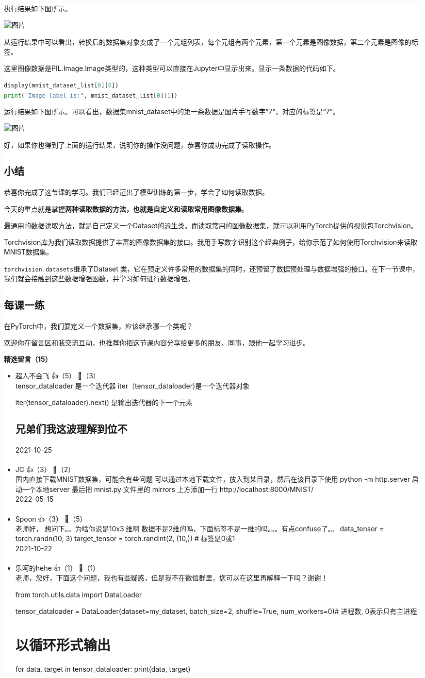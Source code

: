 执行结果如下图所示。

![图片](https://static001.geekbang.org/resource/image/9c/12/9c7838a309b6e9ffa8yy33a44b00d312.png?wh=1920x434)

从运行结果中可以看出，转换后的数据集对象变成了一个元组列表，每个元组有两个元素，第一个元素是图像数据，第二个元素是图像的标签。

这里图像数据是PIL.Image.Image类型的，这种类型可以直接在Jupyter中显示出来。显示一条数据的代码如下。

```python
display(mnist_dataset_list[0][0])
print("Image label is:", mnist_dataset_list[0][1])
```

运行结果如下图所示。可以看出，数据集mnist\_dataset中的第一条数据是图片手写数字“7”，对应的标签是“7”。

![图片](https://static001.geekbang.org/resource/image/21/c3/211289da00fc13fd21f72573aee049c3.png?wh=1466x242)

好，如果你也得到了上面的运行结果，说明你的操作没问题，恭喜你成功完成了读取操作。

## 小结

恭喜你完成了这节课的学习。我们已经迈出了模型训练的第一步，学会了如何读取数据。

今天的重点就是掌握**两种读取数据的方法，也就是自定义和读取常用图像数据集**。

最通用的数据读取方法，就是自己定义一个Dataset的派生类。而读取常用的图像数据集，就可以利用PyTorch提供的视觉包Torchvision。

Torchvision库为我们读取数据提供了丰富的图像数据集的接口。我用手写数字识别这个经典例子，给你示范了如何使用Torchvision来读取MNIST数据集。

`torchvision.datasets`继承了Dataset 类，它在预定义许多常用的数据集的同时，还预留了数据预处理与数据增强的接口。在下一节课中，我们就会接触到这些数据增强函数，并学习如何进行数据增强。

## 每课一练

在PyTorch中，我们要定义一个数据集，应该继承哪一个类呢？

欢迎你在留言区和我交流互动，也推荐你把这节课内容分享给更多的朋友、同事，跟他一起学习进步。
<div><strong>精选留言（15）</strong></div><ul>
<li><span>超人不会飞</span> 👍（5） 💬（3）<div>tensor_dataloader 是一个迭代器
iter（tensor_dataloader)是一个迭代器对象

iter(tensor_dataloader).next() 是输出迭代器的下一个元素

兄弟们我这波理解到位不</div>2021-10-25</li><br/><li><span>JC</span> 👍（3） 💬（2）<div>国内直接下载MNIST数据集，可能会有些问题
可以通过本地下载文件，放入到某目录，然后在该目录下使用 python -m http.server 启动一个本地server
最后把 mnist.py 文件里的 mirrors 上方添加一行 http:&#47;&#47;localhost:8000&#47;MNIST&#47;</div>2022-05-15</li><br/><li><span>Spoon</span> 👍（3） 💬（5）<div>老师好， 想问下。。为啥你说是10x3 维啊 数据不是2维的吗，下面标签不是一维的吗。。。有点confuse了。。
data_tensor = torch.randn(10, 3)
target_tensor = torch.randint(2, (10,)) # 标签是0或1</div>2021-10-22</li><br/><li><span>乐呵的hehe</span> 👍（1） 💬（1）<div>老师，您好，下面这个问题，我也有些疑惑，但是我不在微信群里，您可以在这里再解释一下吗？谢谢！
-------------------------------------------------------------------
from torch.utils.data import DataLoader

tensor_dataloader = DataLoader(dataset=my_dataset, batch_size=2, shuffle=True,
                                               num_workers=0)# 进程数, 0表示只有主进程

# 以循环形式输出
for data, target in tensor_dataloader: 
    print(data, target)

